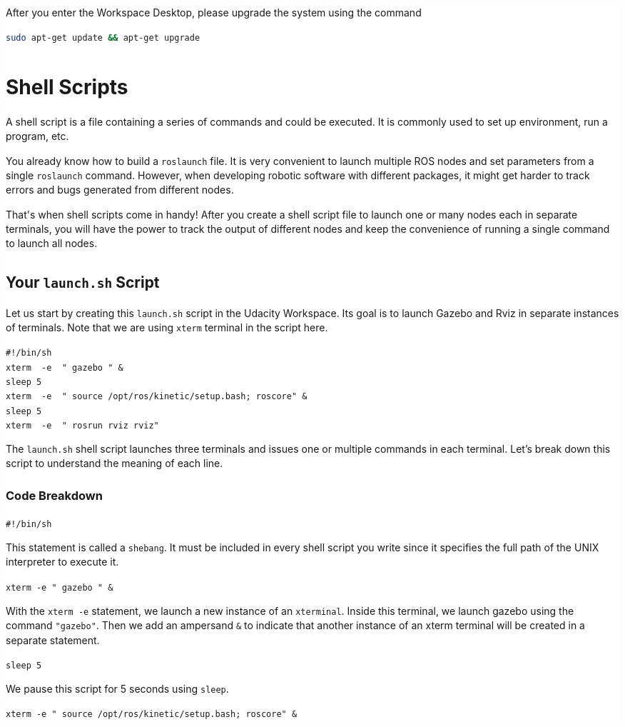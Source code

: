 After you enter the Workspace Desktop, please upgrade the system using the command

```bash
sudo apt-get update && apt-get upgrade
```

# Shell Scripts

A shell script is a file containing a series of commands and could be executed. It is commonly used to set up environment, run a program, etc.

You already know how to build a  `roslaunch`  file. It is very convenient to launch multiple ROS nodes and set parameters from a single  `roslaunch`  command. However, when developing robotic software with different packages, it might get harder to track errors and bugs generated from different nodes.

That's when shell scripts come in handy! After you create a shell script file to launch one or many nodes each in separate terminals, you will have the power to track the output of different nodes and keep the convenience of running a single command to launch all nodes.

## Your  `launch.sh`  Script

Let us start by creating this  `launch.sh`  script in the Udacity Workspace. Its goal is to launch Gazebo and Rviz in separate instances of terminals. Note that we are using  `xterm`  terminal in the script here.

```shell
#!/bin/sh
xterm  -e  " gazebo " &
sleep 5
xterm  -e  " source /opt/ros/kinetic/setup.bash; roscore" & 
sleep 5
xterm  -e  " rosrun rviz rviz" 
```

The  `launch.sh`  shell script launches three terminals and issues one or multiple commands in each terminal. Let’s break down this script to understand the meaning of each line.

### Code Breakdown

`#!/bin/sh`

This statement is called a  `shebang`. It must be included in every shell script you write since it specifies the full path of the UNIX interpreter to execute it.

`xterm -e " gazebo " &`

With the  `xterm -e`  statement, we launch a new instance of an  `xterminal`. Inside this terminal, we launch gazebo using the command  `"gazebo"`. Then we add an ampersand  `&`  to indicate that another instance of an xterm terminal will be created in a separate statement.

`sleep 5`

We pause this script for 5 seconds using  `sleep`.

`xterm -e " source /opt/ros/kinetic/setup.bash; roscore" &`
